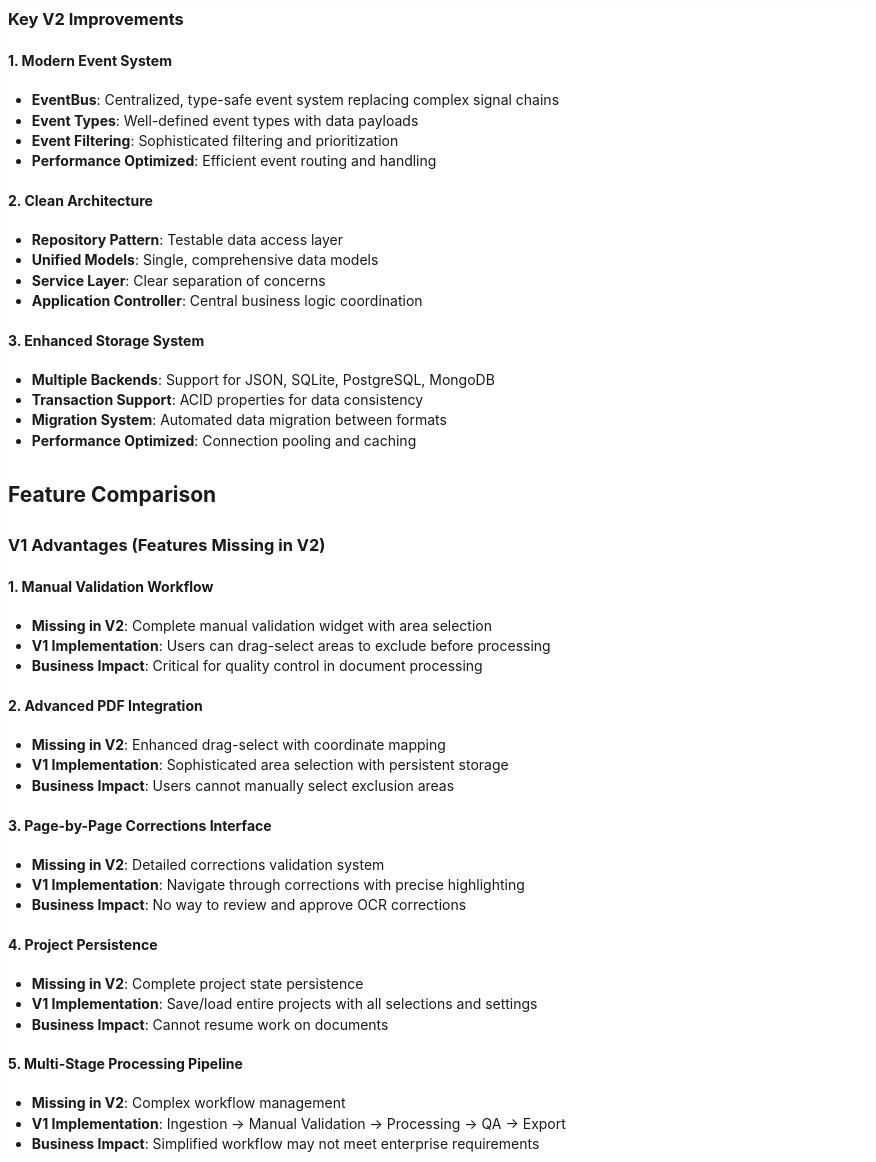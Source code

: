 ```
```

### Key V2 Improvements

#### 1. Modern Event System
- **EventBus**: Centralized, type-safe event system replacing complex signal chains
- **Event Types**: Well-defined event types with data payloads
- **Event Filtering**: Sophisticated filtering and prioritization
- **Performance Optimized**: Efficient event routing and handling

#### 2. Clean Architecture
- **Repository Pattern**: Testable data access layer
- **Unified Models**: Single, comprehensive data models
- **Service Layer**: Clear separation of concerns
- **Application Controller**: Central business logic coordination

#### 3. Enhanced Storage System
- **Multiple Backends**: Support for JSON, SQLite, PostgreSQL, MongoDB
- **Transaction Support**: ACID properties for data consistency
- **Migration System**: Automated data migration between formats
- **Performance Optimized**: Connection pooling and caching

## Feature Comparison

### V1 Advantages (Features Missing in V2)

#### 1. Manual Validation Workflow
- **Missing in V2**: Complete manual validation widget with area selection
- **V1 Implementation**: Users can drag-select areas to exclude before processing
- **Business Impact**: Critical for quality control in document processing

#### 2. Advanced PDF Integration
- **Missing in V2**: Enhanced drag-select with coordinate mapping
- **V1 Implementation**: Sophisticated area selection with persistent storage
- **Business Impact**: Users cannot manually select exclusion areas

#### 3. Page-by-Page Corrections Interface
- **Missing in V2**: Detailed corrections validation system
- **V1 Implementation**: Navigate through corrections with precise highlighting
- **Business Impact**: No way to review and approve OCR corrections

#### 4. Project Persistence
- **Missing in V2**: Complete project state persistence
- **V1 Implementation**: Save/load entire projects with all selections and settings
- **Business Impact**: Cannot resume work on documents

#### 5. Multi-Stage Processing Pipeline
- **Missing in V2**: Complex workflow management
- **V1 Implementation**: Ingestion → Manual Validation → Processing → QA → Export
- **Business Impact**: Simplified workflow may not meet enterprise requirements
